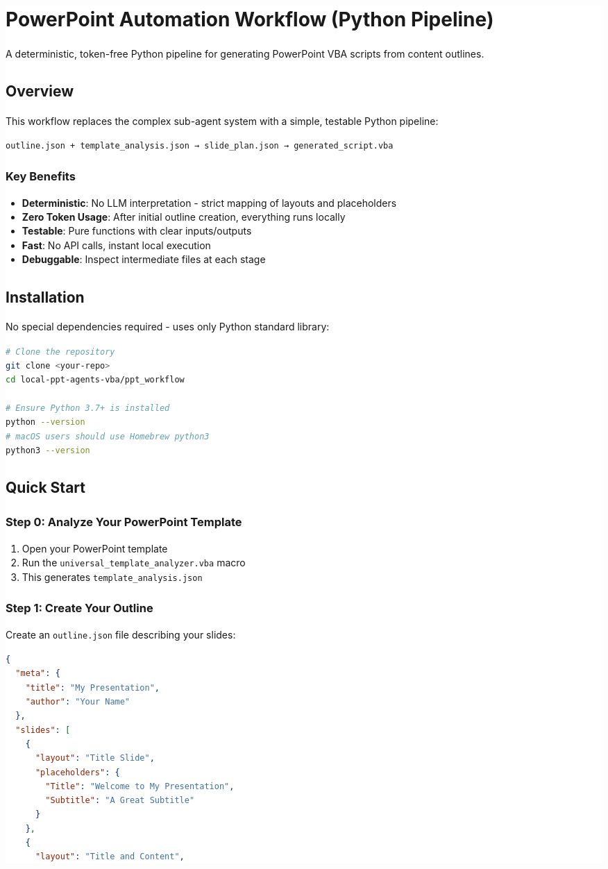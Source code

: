 # PowerPoint Automation Workflow (Python Pipeline)

A deterministic, token-free Python pipeline for generating PowerPoint VBA scripts from content outlines.

## Overview

This workflow replaces the complex sub-agent system with a simple, testable Python pipeline:

```
outline.json + template_analysis.json → slide_plan.json → generated_script.vba
```

### Key Benefits

- **Deterministic**: No LLM interpretation - strict mapping of layouts and placeholders
- **Zero Token Usage**: After initial outline creation, everything runs locally
- **Testable**: Pure functions with clear inputs/outputs
- **Fast**: No API calls, instant local execution
- **Debuggable**: Inspect intermediate files at each stage

## Installation

No special dependencies required - uses only Python standard library:

```bash
# Clone the repository
git clone <your-repo>
cd local-ppt-agents-vba/ppt_workflow

# Ensure Python 3.7+ is installed
python --version
# macOS users should use Homebrew python3
python3 --version
```

## Quick Start

### Step 0: Analyze Your PowerPoint Template

1. Open your PowerPoint template
2. Run the `universal_template_analyzer.vba` macro
3. This generates `template_analysis.json`

### Step 1: Create Your Outline

Create an `outline.json` file describing your slides:

```json
{
  "meta": {
    "title": "My Presentation",
    "author": "Your Name"
  },
  "slides": [
    {
      "layout": "Title Slide",
      "placeholders": {
        "Title": "Welcome to My Presentation",
        "Subtitle": "A Great Subtitle"
      }
    },
    {
      "layout": "Title and Content",
```
